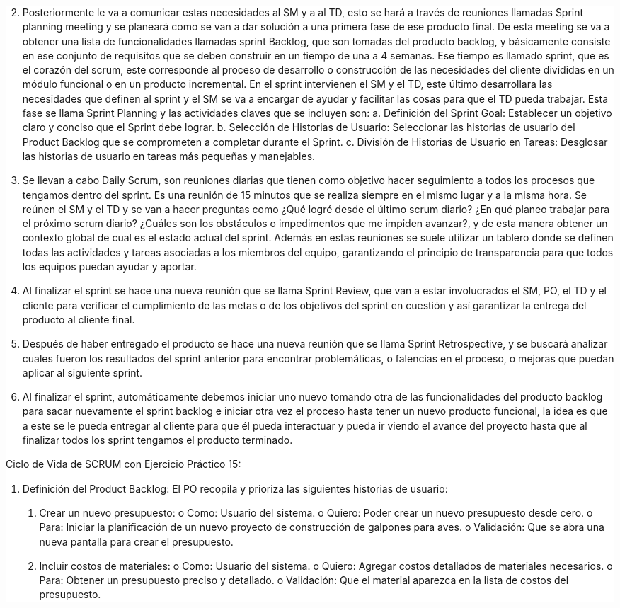 2.	Posteriormente le va a comunicar estas necesidades al SM y a al TD, esto se hará a través de reuniones llamadas Sprint planning meeting y se planeará como se van a dar solución a una primera fase de ese producto final. De esta meeting se va a obtener una lista de funcionalidades llamadas sprint Backlog, que son tomadas del producto backlog, y básicamente consiste en ese conjunto de requisitos que se deben construir en un tiempo de una a 4 semanas. Ese tiempo es llamado sprint, que es el corazón del scrum, este corresponde al proceso de desarrollo o construcción de las necesidades del cliente divididas en un módulo funcional o en un producto incremental. En el sprint intervienen el SM y el TD, este último desarrollara las necesidades que definen al sprint y el SM se va a encargar de ayudar y facilitar las cosas para que el TD pueda trabajar. Esta fase se llama Sprint Planning y las actividades claves que se incluyen son:
    a.	Definición del Sprint Goal: Establecer un objetivo claro y conciso que el Sprint debe lograr.
    b.	Selección de Historias de Usuario: Seleccionar las historias de usuario del Product Backlog que se comprometen a completar durante el Sprint.
    c.	División de Historias de Usuario en Tareas: Desglosar las historias de usuario en tareas más pequeñas y manejables.

3.	Se llevan a cabo Daily Scrum, son reuniones diarias que tienen como objetivo hacer seguimiento a todos los procesos que tengamos dentro del sprint. Es una reunión de 15 minutos que se realiza siempre en el mismo lugar y a la misma hora. Se reúnen el SM y el TD y se van a hacer preguntas como ¿Qué logré desde el último scrum diario? ¿En qué planeo trabajar para el próximo scrum diario? ¿Cuáles son los obstáculos o impedimentos que me impiden avanzar?, y de esta manera obtener un contexto global de cual es el estado actual del sprint. Además en estas reuniones se suele utilizar un tablero donde se definen todas las actividades y tareas asociadas a los miembros del equipo, garantizando el principio de transparencia para que todos los equipos puedan ayudar y aportar.

4.	Al finalizar el sprint se hace una nueva reunión que se llama Sprint Review, que van a estar involucrados el SM, PO, el TD y el cliente para verificar el cumplimiento de las metas o de los objetivos del sprint en cuestión y así garantizar la entrega del producto al cliente final.

5.	Después de haber entregado el producto se hace una nueva reunión que se llama Sprint Retrospective, y se buscará analizar cuales fueron los resultados del sprint anterior para encontrar problemáticas, o falencias en el proceso, o mejoras que puedan aplicar al siguiente sprint.

6.	Al finalizar el sprint, automáticamente debemos iniciar uno nuevo tomando otra de las funcionalidades del producto backlog para sacar nuevamente el sprint backlog e iniciar otra vez el proceso hasta tener un nuevo producto funcional, la idea es que a este se le pueda entregar al cliente para que él pueda interactuar y pueda ir viendo el avance del proyecto hasta que al finalizar todos los sprint tengamos el producto terminado.

Ciclo de Vida de SCRUM con Ejercicio Práctico 15:
1. Definición del Product Backlog:
    El PO recopila y prioriza las siguientes historias de usuario:
    
    1.	Crear un nuevo presupuesto:
        o	Como: Usuario del sistema.
        o	Quiero: Poder crear un nuevo presupuesto desde cero.
        o	Para: Iniciar la planificación de un nuevo proyecto de construcción de galpones para aves.
        o	Validación: Que se abra una nueva pantalla para crear el presupuesto.

    2.	Incluir costos de materiales:
        o	Como: Usuario del sistema.
        o	Quiero: Agregar costos detallados de materiales necesarios.
        o	Para: Obtener un presupuesto preciso y detallado.
        o	Validación: Que el material aparezca en la lista de costos del presupuesto.
